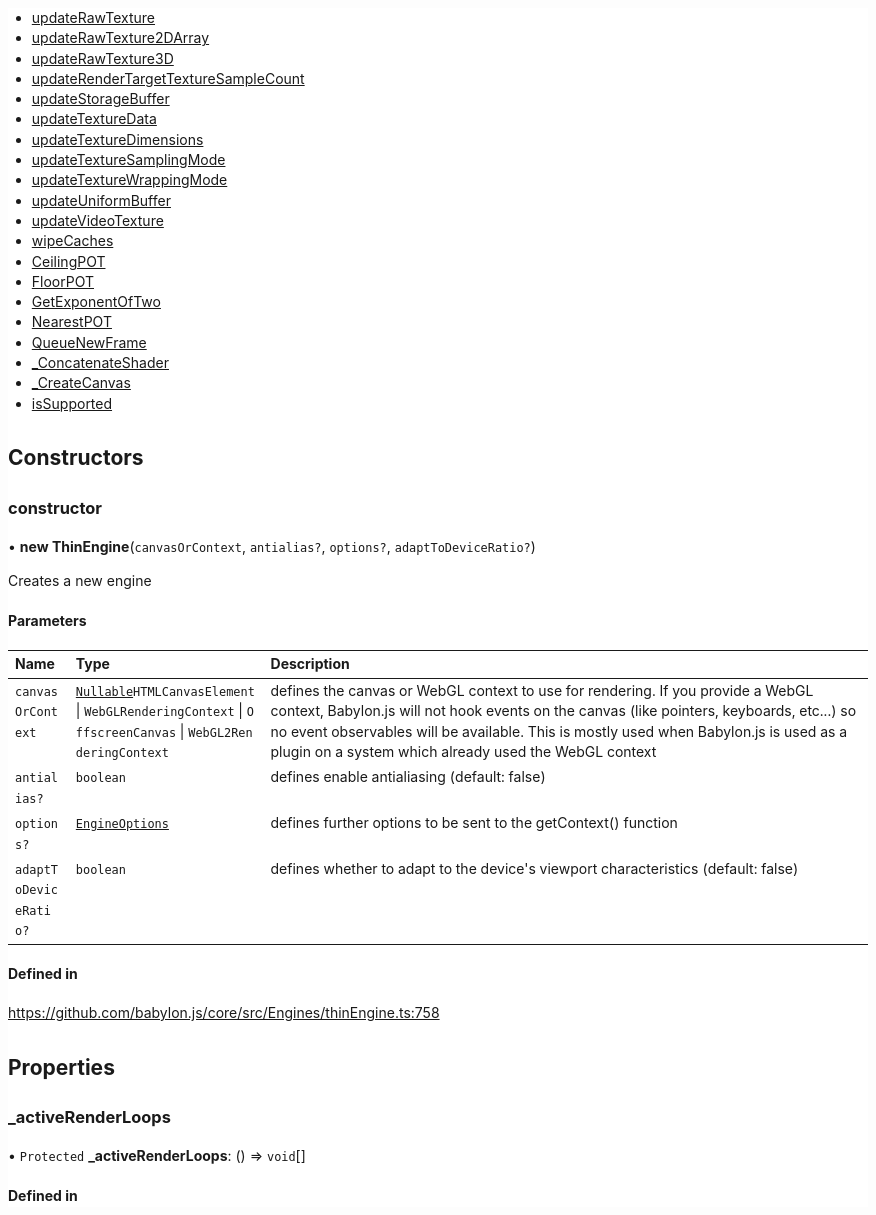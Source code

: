 - [updateRawTexture](ThinEngine.md#updaterawtexture)
- [updateRawTexture2DArray](ThinEngine.md#updaterawtexture2darray)
- [updateRawTexture3D](ThinEngine.md#updaterawtexture3d)
- [updateRenderTargetTextureSampleCount](ThinEngine.md#updaterendertargettexturesamplecount)
- [updateStorageBuffer](ThinEngine.md#updatestoragebuffer)
- [updateTextureData](ThinEngine.md#updatetexturedata)
- [updateTextureDimensions](ThinEngine.md#updatetexturedimensions)
- [updateTextureSamplingMode](ThinEngine.md#updatetexturesamplingmode)
- [updateTextureWrappingMode](ThinEngine.md#updatetexturewrappingmode)
- [updateUniformBuffer](ThinEngine.md#updateuniformbuffer)
- [updateVideoTexture](ThinEngine.md#updatevideotexture)
- [wipeCaches](ThinEngine.md#wipecaches)
- [CeilingPOT](ThinEngine.md#ceilingpot)
- [FloorPOT](ThinEngine.md#floorpot)
- [GetExponentOfTwo](ThinEngine.md#getexponentoftwo)
- [NearestPOT](ThinEngine.md#nearestpot)
- [QueueNewFrame](ThinEngine.md#queuenewframe)
- [\_ConcatenateShader](ThinEngine.md#_concatenateshader)
- [\_CreateCanvas](ThinEngine.md#_createcanvas)
- [isSupported](ThinEngine.md#issupported-1)

## Constructors

### constructor

• **new ThinEngine**(`canvasOrContext`, `antialias?`, `options?`, `adaptToDeviceRatio?`)

Creates a new engine

#### Parameters

| Name | Type | Description |
| :------ | :------ | :------ |
| `canvasOrContext` | [`Nullable`](../modules.md#nullable)`HTMLCanvasElement` \| `WebGLRenderingContext` \| `OffscreenCanvas` \| `WebGL2RenderingContext` | defines the canvas or WebGL context to use for rendering. If you provide a WebGL context, Babylon.js will not hook events on the canvas (like pointers, keyboards, etc...) so no event observables will be available. This is mostly used when Babylon.js is used as a plugin on a system which already used the WebGL context |
| `antialias?` | `boolean` | defines enable antialiasing (default: false) |
| `options?` | [`EngineOptions`](../interfaces/EngineOptions.md) | defines further options to be sent to the getContext() function |
| `adaptToDeviceRatio?` | `boolean` | defines whether to adapt to the device's viewport characteristics (default: false) |

#### Defined in

https://github.com/babylon.js/core/src/Engines/thinEngine.ts:758

## Properties

### \_activeRenderLoops

• `Protected` **\_activeRenderLoops**: () => `void`[]

#### Defined in
